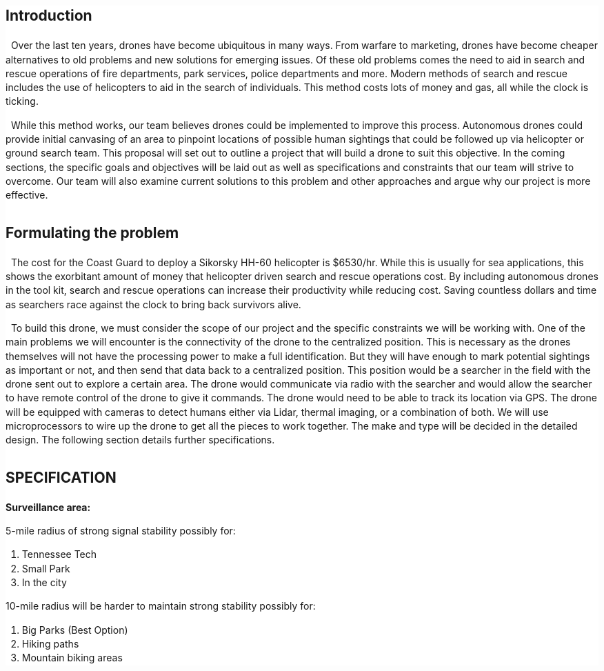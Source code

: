 ## **Introduction**

&nbsp; Over the last ten years, drones have become ubiquitous in many ways. From warfare to marketing, drones have become cheaper alternatives to old problems and new solutions for emerging issues. Of these old problems comes the need to aid in search and rescue operations of fire departments, park services, police departments and more. Modern methods of search and rescue includes the use of helicopters to aid in the search of individuals. This method costs lots of money and gas, all while the clock is ticking.

&nbsp; While this method works, our team believes drones could be implemented to improve this process. Autonomous drones could provide initial canvasing of an area to pinpoint locations of possible human sightings that could be followed up via helicopter or ground search team. This proposal will set out to outline a project that will build a drone to suit this objective. In the coming sections, the specific goals and objectives will be laid out as well as specifications and constraints that our team will strive to overcome. Our team will also examine current solutions to this problem and other approaches and argue why our project is more effective.

## **Formulating the problem**

&nbsp; The cost for the Coast Guard to deploy a Sikorsky HH-60 helicopter is $6530/hr. While this is usually for sea applications, this shows the exorbitant amount of money that helicopter driven search and rescue operations cost. By including autonomous drones in the tool kit, search and rescue operations can increase their productivity while reducing cost. Saving countless dollars and time as searchers race against the clock to bring back survivors alive.

&nbsp; To build this drone, we must consider the scope of our project and the specific constraints we will be working with. One of the main problems we will encounter is the connectivity of the drone to the centralized position. This is necessary as the drones themselves will not have the processing power to make a full identification. But they will have enough to mark potential sightings as important or not, and then send that data back to a centralized position. This position would be a searcher in the field with the drone sent out to explore a certain area. The drone would communicate via radio with the searcher and would allow the searcher to have remote control of the drone to give it commands. The drone would need to be able to track its location via GPS. The drone will be equipped with cameras to detect humans either via Lidar, thermal imaging, or a combination of both. We will use microprocessors to wire up the drone to get all the pieces to work together. The make and type will be decided in the detailed design. The following section details further specifications.

## **SPECIFICATION**

**Surveillance area:**

5-mile radius of strong signal stability possibly for:

1. Tennessee Tech
2. Small Park
3. In the city

10-mile radius will be harder to maintain strong stability possibly for:

1. Big Parks (Best Option)
2. Hiking paths
3. Mountain biking areas
